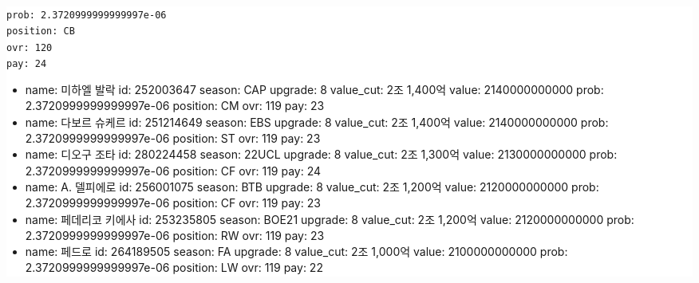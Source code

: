     prob: 2.3720999999999997e-06
    position: CB
    ovr: 120
    pay: 24
  - name: 미하엘 발락
    id: 252003647
    season: CAP
    upgrade: 8
    value_cut: 2조 1,400억
    value: 2140000000000
    prob: 2.3720999999999997e-06
    position: CM
    ovr: 119
    pay: 23
  - name: 다보르 슈케르
    id: 251214649
    season: EBS
    upgrade: 8
    value_cut: 2조 1,400억
    value: 2140000000000
    prob: 2.3720999999999997e-06
    position: ST
    ovr: 119
    pay: 23
  - name: 디오구 조타
    id: 280224458
    season: 22UCL
    upgrade: 8
    value_cut: 2조 1,300억
    value: 2130000000000
    prob: 2.3720999999999997e-06
    position: CF
    ovr: 119
    pay: 24
  - name: A. 델피에로
    id: 256001075
    season: BTB
    upgrade: 8
    value_cut: 2조 1,200억
    value: 2120000000000
    prob: 2.3720999999999997e-06
    position: CF
    ovr: 119
    pay: 23
  - name: 페데리코 키에사
    id: 253235805
    season: BOE21
    upgrade: 8
    value_cut: 2조 1,200억
    value: 2120000000000
    prob: 2.3720999999999997e-06
    position: RW
    ovr: 119
    pay: 23
  - name: 페드로
    id: 264189505
    season: FA
    upgrade: 8
    value_cut: 2조 1,000억
    value: 2100000000000
    prob: 2.3720999999999997e-06
    position: LW
    ovr: 119
    pay: 22
